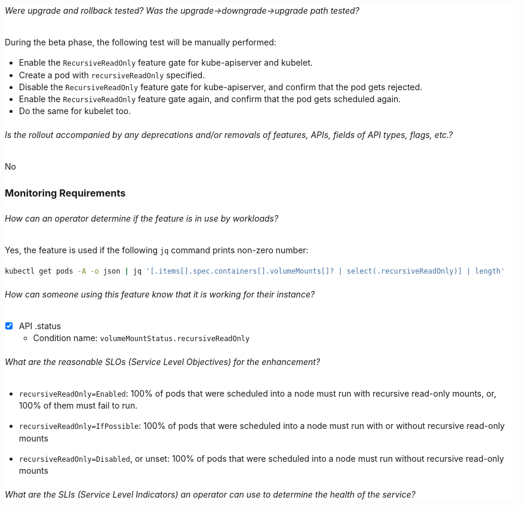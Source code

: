 ###### Were upgrade and rollback tested? Was the upgrade->downgrade->upgrade path tested?



During the beta phase, the following test will be manually performed:
* Enable the `RecursiveReadOnly` feature gate for kube-apiserver and kubelet.
* Create a pod with `recursiveReadOnly` specified.
* Disable the `RecursiveReadOnly` feature gate for kube-apiserver, and confirm that the pod gets rejected.
* Enable the `RecursiveReadOnly` feature gate again, and confirm that the pod gets scheduled again.
* Do the same for kubelet too.

###### Is the rollout accompanied by any deprecations and/or removals of features, APIs, fields of API types, flags, etc.?


No

### Monitoring Requirements



###### How can an operator determine if the feature is in use by workloads?



Yes, the feature is used if the following `jq` command prints non-zero number:

```bash
kubectl get pods -A -o json | jq '[.items[].spec.containers[].volumeMounts[]? | select(.recursiveReadOnly)] | length'
```

###### How can someone using this feature know that it is working for their instance?



- [X] API .status
  - Condition name:  `volumeMountStatus.recursiveReadOnly`


###### What are the reasonable SLOs (Service Level Objectives) for the enhancement?



- `recursiveReadOnly=Enabled`:
  100% of pods that were scheduled into a node must run with recursive read-only mounts,
  or, 100% of them must fail to run.

- `recursiveReadOnly=IfPossible`:
  100% of pods that were scheduled into a node must run with or without recursive read-only mounts

- `recursiveReadOnly=Disabled`, or unset:
  100% of pods that were scheduled into a node must run without recursive read-only mounts

###### What are the SLIs (Service Level Indicators) an operator can use to determine the health of the service?


[kubernetes.io]: https://kubernetes.io/
[kubernetes/enhancements]: https://git.k8s.io/enhancements
[kubernetes/kubernetes]: https://git.k8s.io/kubernetes
[kubernetes/website]: https://git.k8s.io/website